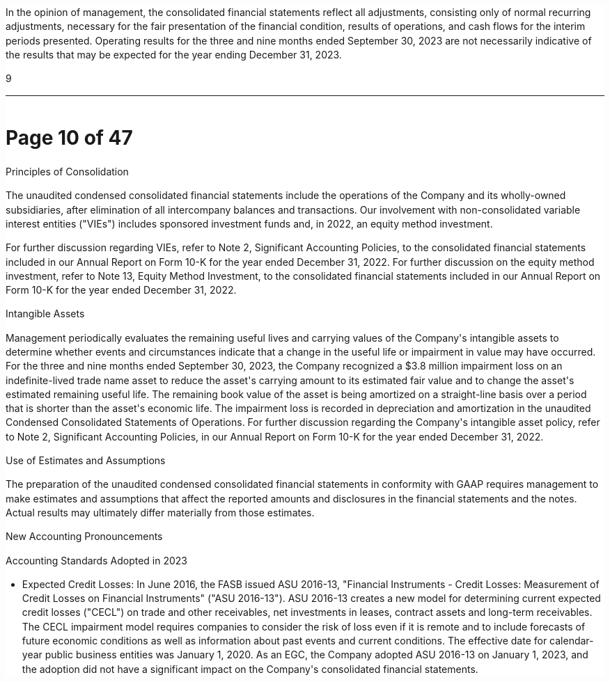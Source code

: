 In the opinion of management, the consolidated financial statements reflect all adjustments, consisting only of normal recurring adjustments, necessary for the fair presentation of the financial condition, results of operations, and cash flows for the interim periods presented. Operating results for the three and nine months ended September 30, 2023 are not necessarily indicative of the results that may be expected for the year ending December 31, 2023.

9


---


# Page 10 of 47

Principles of Consolidation

The unaudited condensed consolidated financial statements include the operations of the Company and its wholly-owned subsidiaries, after elimination of all intercompany balances and transactions. Our involvement with non-consolidated variable interest entities ("VIEs") includes sponsored investment funds and, in 2022, an equity method investment.

For further discussion regarding VIEs, refer to Note 2, Significant Accounting Policies, to the consolidated financial statements included in our Annual Report on Form 10-K for the year ended December 31, 2022. For further discussion on the equity method investment, refer to Note 13, Equity Method Investment, to the consolidated financial statements included in our Annual Report on Form 10-K for the year ended December 31, 2022.

Intangible Assets

Management periodically evaluates the remaining useful lives and carrying values of the Company's intangible assets to determine whether events and circumstances indicate that a change in the useful life or impairment in value may have occurred. For the three and nine months ended September 30, 2023, the Company recognized a $3.8 million impairment loss on an indefinite-lived trade name asset to reduce the asset's carrying amount to its estimated fair value and to change the asset's estimated remaining useful life. The remaining book value of the asset is being amortized on a straight-line basis over a period that is shorter than the asset's economic life. The impairment loss is recorded in depreciation and amortization in the unaudited Condensed Consolidated Statements of Operations. For further discussion regarding the Company's intangible asset policy, refer to Note 2, Significant Accounting Policies, in our Annual Report on Form 10-K for the year ended December 31, 2022.

Use of Estimates and Assumptions

The preparation of the unaudited condensed consolidated financial statements in conformity with GAAP requires management to make estimates and assumptions that affect the reported amounts and disclosures in the financial statements and the notes. Actual results may ultimately differ materially from those estimates.

New Accounting Pronouncements

Accounting Standards Adopted in 2023

* Expected Credit Losses: In June 2016, the FASB issued ASU 2016-13, "Financial Instruments - Credit Losses: Measurement of Credit Losses on Financial Instruments" ("ASU 2016-13"). ASU 2016-13 creates a new model for determining current expected credit losses ("CECL") on trade and other receivables, net investments in leases, contract assets and long-term receivables. The CECL impairment model requires companies to consider the risk of loss even if it is remote and to include forecasts of future economic conditions as well as information about past events and current conditions. The effective date for calendar-year public business entities was January 1, 2020. As an EGC, the Company adopted ASU 2016-13 on January 1, 2023, and the adoption did not have a significant impact on the Company's consolidated financial statements.
